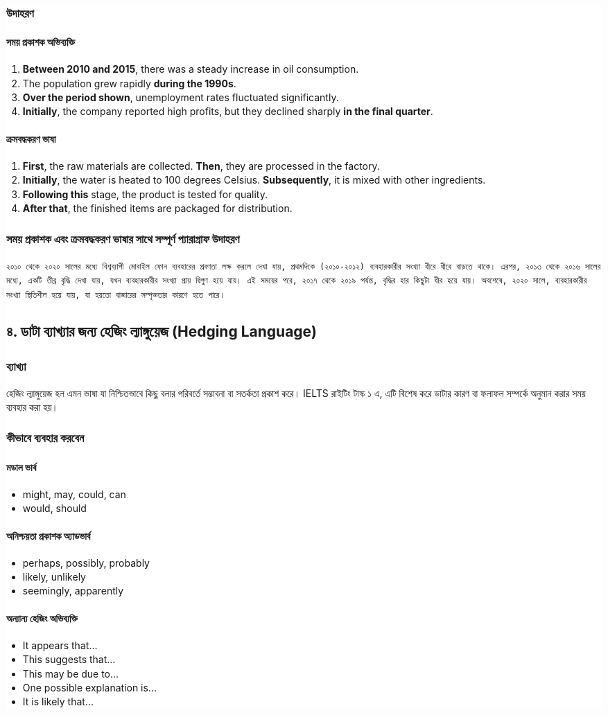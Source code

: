 ### উদাহরণ

#### সময় প্রকাশক অভিব্যক্তি
1. **Between 2010 and 2015**, there was a steady increase in oil consumption.
2. The population grew rapidly **during the 1990s**.
3. **Over the period shown**, unemployment rates fluctuated significantly.
4. **Initially**, the company reported high profits, but they declined sharply **in the final quarter**.

#### ক্রমবদ্ধকরণ ভাষা
1. **First**, the raw materials are collected. **Then**, they are processed in the factory.
2. **Initially**, the water is heated to 100 degrees Celsius. **Subsequently**, it is mixed with other ingredients.
3. **Following this** stage, the product is tested for quality.
4. **After that**, the finished items are packaged for distribution.

### সময় প্রকাশক এবং ক্রমবদ্ধকরণ ভাষার সাথে সম্পূর্ণ প্যারাগ্রাফ উদাহরণ

```
২০১০ থেকে ২০২০ সালের মধ্যে বিশ্বব্যাপী মোবাইল ফোন ব্যবহারের প্রবণতা লক্ষ করলে দেখা যায়, প্রথমদিকে (২০১০-২০১২) ব্যবহারকারীর সংখ্যা ধীরে ধীরে বাড়তে থাকে। এরপর, ২০১৩ থেকে ২০১৬ সালের মধ্যে, একটি তীব্র বৃদ্ধি দেখা যায়, যখন ব্যবহারকারীর সংখ্যা প্রায় দ্বিগুণ হয়ে যায়। এই সময়ের পরে, ২০১৭ থেকে ২০১৯ পর্যন্ত, বৃদ্ধির হার কিছুটা ধীর হয়ে যায়। অবশেষে, ২০২০ সালে, ব্যবহারকারীর সংখ্যা স্থিতিশীল হয়ে যায়, যা হয়তো বাজারের সম্পৃক্ততার কারণে হতে পারে।
```

## ৪. ডাটা ব্যাখ্যার জন্য হেজিং ল্যাঙ্গুয়েজ (Hedging Language)

### ব্যাখ্যা
হেজিং ল্যাঙ্গুয়েজ হল এমন ভাষা যা নিশ্চিতভাবে কিছু বলার পরিবর্তে সম্ভাবনা বা সতর্কতা প্রকাশ করে। IELTS রাইটিং টাস্ক ১ এ, এটি বিশেষ করে ডাটার কারণ বা ফলাফল সম্পর্কে অনুমান করার সময় ব্যবহার করা হয়।

### কীভাবে ব্যবহার করবেন

#### মডাল ভার্ব
- might, may, could, can
- would, should

#### অনিশ্চয়তা প্রকাশক অ্যাডভার্ব
- perhaps, possibly, probably
- likely, unlikely
- seemingly, apparently

#### অন্যান্য হেজিং অভিব্যক্তি
- It appears that...
- This suggests that...
- This may be due to...
- One possible explanation is...
- It is likely that...
